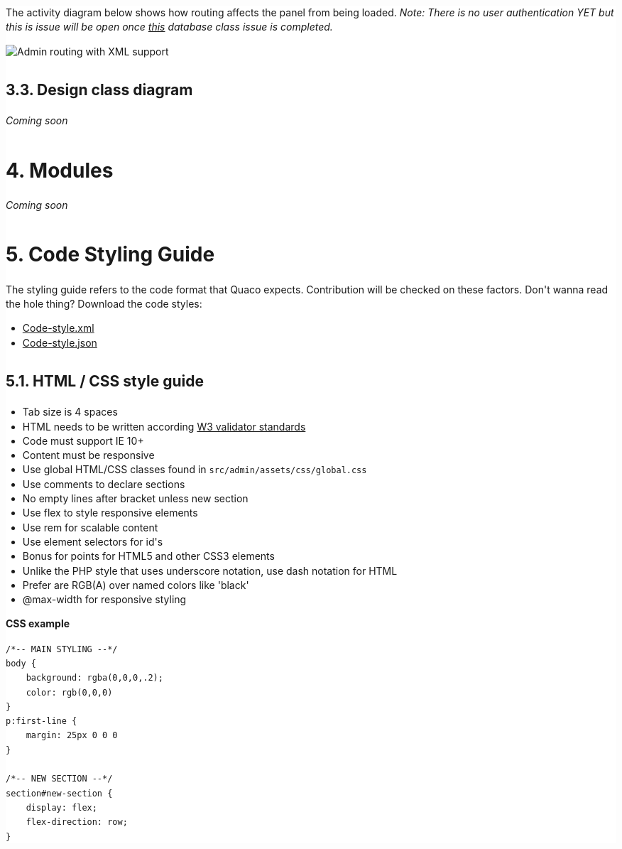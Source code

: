 The activity diagram below shows how routing affects the panel from being loaded.
*Note: There is no user authentication YET but this is issue will be open once [this](https://github.com/beumerr/quaco/issues/7) database class issue is completed.* 

![Admin routing with XML support](https://i.ibb.co/Ry83HL8/Admin-routing-with-XML-support.jpg)

## 3.3. Design class diagram
*Coming soon*

# 4. Modules
*Coming soon*

# 5. Code Styling Guide
The styling guide refers to the code format that Quaco expects. Contribution will be checked on these factors. Don't wanna read the hole thing? Download the code styles:

 - [Code-style.xml](/dos/code-styling/code-style.xml)
 - [Code-style.json](/docs/code-styling/code-style.json)

## 5.1. HTML / CSS style guide

  - Tab size is 4 spaces
  - HTML needs to be written according [W3 validator standards](https://validator.w3.org/)
  - Code must support IE 10+ 
  - Content must be responsive
  - Use global HTML/CSS classes found in `src/admin/assets/css/global.css`
  - Use comments to declare sections
  - No empty lines after bracket unless new section
  - Use flex to style responsive elements
  - Use rem for scalable content
  - Use element selectors for id's
  - Bonus for points for HTML5 and other CSS3 elements
  - Unlike the PHP style that uses underscore notation, use dash notation for HTML 
  - Prefer are RGB(A) over named colors like 'black' 
  - @max-width for responsive styling

**CSS example**

    /*-- MAIN STYLING --*/
    body {
	    background: rgba(0,0,0,.2);
	    color: rgb(0,0,0)
    }
    p:first-line {
        margin: 25px 0 0 0
    }

    /*-- NEW SECTION --*/
    section#new-section {
		display: flex;
		flex-direction: row;
    }
